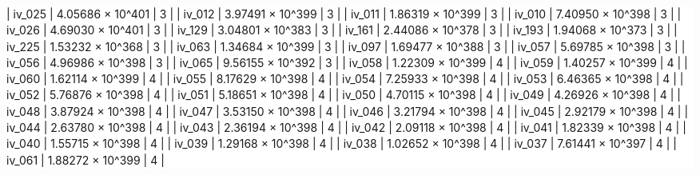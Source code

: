 | iv_025 | 4.05686 × 10^401 | 3 |
| iv_012 | 3.97491 × 10^399 | 3 |
| iv_011 | 1.86319 × 10^399 | 3 |
| iv_010 | 7.40950 × 10^398 | 3 |
| iv_026 | 4.69030 × 10^401 | 3 |
| iv_129 | 3.04801 × 10^383 | 3 |
| iv_161 | 2.44086 × 10^378 | 3 |
| iv_193 | 1.94068 × 10^373 | 3 |
| iv_225 | 1.53232 × 10^368 | 3 |
| iv_063 | 1.34684 × 10^399 | 3 |
| iv_097 | 1.69477 × 10^388 | 3 |
| iv_057 | 5.69785 × 10^398 | 3 |
| iv_056 | 4.96986 × 10^398 | 3 |
| iv_065 | 9.56155 × 10^392 | 3 |
| iv_058 | 1.22309 × 10^399 | 4 |
| iv_059 | 1.40257 × 10^399 | 4 |
| iv_060 | 1.62114 × 10^399 | 4 |
| iv_055 | 8.17629 × 10^398 | 4 |
| iv_054 | 7.25933 × 10^398 | 4 |
| iv_053 | 6.46365 × 10^398 | 4 |
| iv_052 | 5.76876 × 10^398 | 4 |
| iv_051 | 5.18651 × 10^398 | 4 |
| iv_050 | 4.70115 × 10^398 | 4 |
| iv_049 | 4.26926 × 10^398 | 4 |
| iv_048 | 3.87924 × 10^398 | 4 |
| iv_047 | 3.53150 × 10^398 | 4 |
| iv_046 | 3.21794 × 10^398 | 4 |
| iv_045 | 2.92179 × 10^398 | 4 |
| iv_044 | 2.63780 × 10^398 | 4 |
| iv_043 | 2.36194 × 10^398 | 4 |
| iv_042 | 2.09118 × 10^398 | 4 |
| iv_041 | 1.82339 × 10^398 | 4 |
| iv_040 | 1.55715 × 10^398 | 4 |
| iv_039 | 1.29168 × 10^398 | 4 |
| iv_038 | 1.02652 × 10^398 | 4 |
| iv_037 | 7.61441 × 10^397 | 4 |
| iv_061 | 1.88272 × 10^399 | 4 |